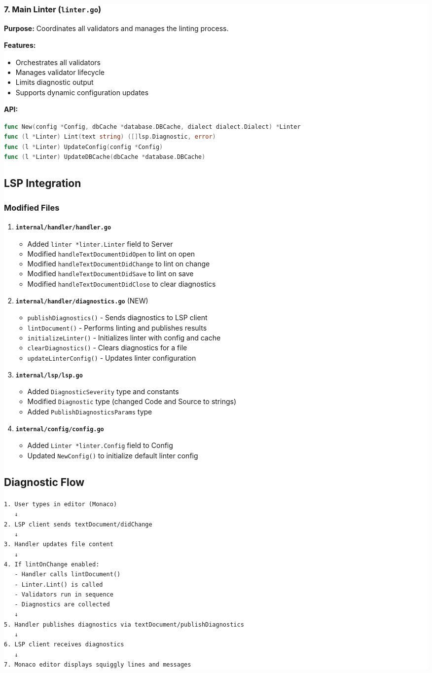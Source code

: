 ### 7. Main Linter (`linter.go`)

**Purpose:** Coordinates all validators and manages the linting process.

**Features:**
- Orchestrates all validators
- Manages validator lifecycle
- Limits diagnostic output
- Supports dynamic configuration updates

**API:**
```go
func New(config *Config, dbCache *database.DBCache, dialect dialect.Dialect) *Linter
func (l *Linter) Lint(text string) ([]lsp.Diagnostic, error)
func (l *Linter) UpdateConfig(config *Config)
func (l *Linter) UpdateDBCache(dbCache *database.DBCache)
```

## LSP Integration

### Modified Files

1. **`internal/handler/handler.go`**
   - Added `linter *linter.Linter` field to Server
   - Modified `handleTextDocumentDidOpen` to lint on open
   - Modified `handleTextDocumentDidChange` to lint on change
   - Modified `handleTextDocumentDidSave` to lint on save
   - Modified `handleTextDocumentDidClose` to clear diagnostics

2. **`internal/handler/diagnostics.go`** (NEW)
   - `publishDiagnostics()` - Sends diagnostics to LSP client
   - `lintDocument()` - Performs linting and publishes results
   - `initializeLinter()` - Initializes linter with config and cache
   - `clearDiagnostics()` - Clears diagnostics for a file
   - `updateLinterConfig()` - Updates linter configuration

3. **`internal/lsp/lsp.go`**
   - Added `DiagnosticSeverity` type and constants
   - Modified `Diagnostic` type (changed Code and Source to strings)
   - Added `PublishDiagnosticsParams` type

4. **`internal/config/config.go`**
   - Added `Linter *linter.Config` field to Config
   - Updated `NewConfig()` to initialize default linter config

## Diagnostic Flow

```
1. User types in editor (Monaco)
   ↓
2. LSP client sends textDocument/didChange
   ↓
3. Handler updates file content
   ↓
4. If lintOnChange enabled:
   - Handler calls lintDocument()
   - Linter.Lint() is called
   - Validators run in sequence
   - Diagnostics are collected
   ↓
5. Handler publishes diagnostics via textDocument/publishDiagnostics
   ↓
6. LSP client receives diagnostics
   ↓
7. Monaco editor displays squiggly lines and messages
```